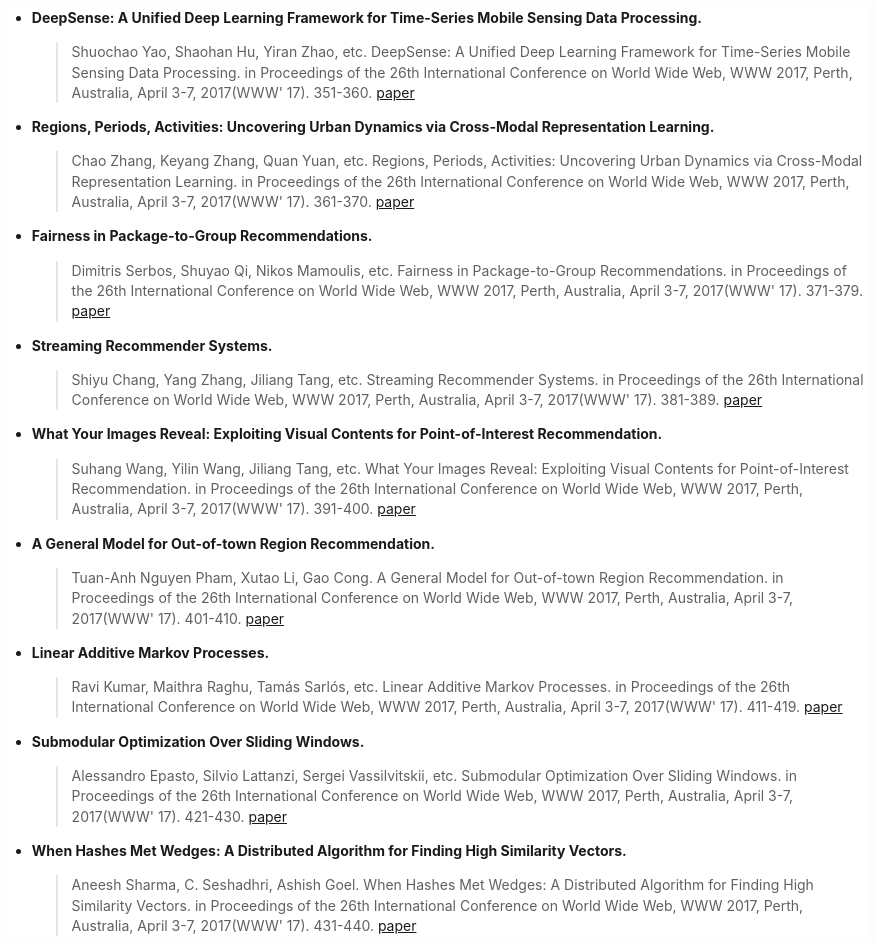 
- **DeepSense: A Unified Deep Learning Framework for Time-Series Mobile Sensing Data Processing.**
    > Shuochao Yao, Shaohan Hu, Yiran Zhao, etc. DeepSense: A Unified Deep Learning Framework for Time-Series Mobile Sensing Data Processing. in Proceedings of the 26th International Conference on World Wide Web, WWW 2017, Perth, Australia, April 3-7, 2017(WWW' 17). 351-360. [paper](https://doi.org/10.1145/3038912.3052577)


- **Regions, Periods, Activities: Uncovering Urban Dynamics via Cross-Modal Representation Learning.**
    > Chao Zhang, Keyang Zhang, Quan Yuan, etc. Regions, Periods, Activities: Uncovering Urban Dynamics via Cross-Modal Representation Learning. in Proceedings of the 26th International Conference on World Wide Web, WWW 2017, Perth, Australia, April 3-7, 2017(WWW' 17). 361-370. [paper](https://doi.org/10.1145/3038912.3052601)


- **Fairness in Package-to-Group Recommendations.**
    > Dimitris Serbos, Shuyao Qi, Nikos Mamoulis, etc. Fairness in Package-to-Group Recommendations. in Proceedings of the 26th International Conference on World Wide Web, WWW 2017, Perth, Australia, April 3-7, 2017(WWW' 17). 371-379. [paper](https://doi.org/10.1145/3038912.3052612)


- **Streaming Recommender Systems.**
    > Shiyu Chang, Yang Zhang, Jiliang Tang, etc. Streaming Recommender Systems. in Proceedings of the 26th International Conference on World Wide Web, WWW 2017, Perth, Australia, April 3-7, 2017(WWW' 17). 381-389. [paper](https://doi.org/10.1145/3038912.3052627)


- **What Your Images Reveal: Exploiting Visual Contents for Point-of-Interest Recommendation.**
    > Suhang Wang, Yilin Wang, Jiliang Tang, etc. What Your Images Reveal: Exploiting Visual Contents for Point-of-Interest Recommendation. in Proceedings of the 26th International Conference on World Wide Web, WWW 2017, Perth, Australia, April 3-7, 2017(WWW' 17). 391-400. [paper](https://doi.org/10.1145/3038912.3052638)


- **A General Model for Out-of-town Region Recommendation.**
    > Tuan-Anh Nguyen Pham, Xutao Li, Gao Cong. A General Model for Out-of-town Region Recommendation. in Proceedings of the 26th International Conference on World Wide Web, WWW 2017, Perth, Australia, April 3-7, 2017(WWW' 17). 401-410. [paper](https://doi.org/10.1145/3038912.3052667)


- **Linear Additive Markov Processes.**
    > Ravi Kumar, Maithra Raghu, Tamás Sarlós, etc. Linear Additive Markov Processes. in Proceedings of the 26th International Conference on World Wide Web, WWW 2017, Perth, Australia, April 3-7, 2017(WWW' 17). 411-419. [paper](https://doi.org/10.1145/3038912.3052644)


- **Submodular Optimization Over Sliding Windows.**
    > Alessandro Epasto, Silvio Lattanzi, Sergei Vassilvitskii, etc. Submodular Optimization Over Sliding Windows. in Proceedings of the 26th International Conference on World Wide Web, WWW 2017, Perth, Australia, April 3-7, 2017(WWW' 17). 421-430. [paper](https://doi.org/10.1145/3038912.3052699)


- **When Hashes Met Wedges: A Distributed Algorithm for Finding High Similarity Vectors.**
    > Aneesh Sharma, C. Seshadhri, Ashish Goel. When Hashes Met Wedges: A Distributed Algorithm for Finding High Similarity Vectors. in Proceedings of the 26th International Conference on World Wide Web, WWW 2017, Perth, Australia, April 3-7, 2017(WWW' 17). 431-440. [paper](https://doi.org/10.1145/3038912.3052633)
